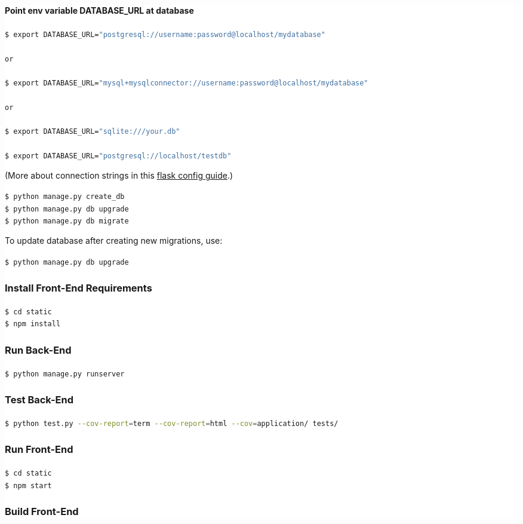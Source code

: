#### Point env variable DATABASE_URL at database
```sh
$ export DATABASE_URL="postgresql://username:password@localhost/mydatabase"

or

$ export DATABASE_URL="mysql+mysqlconnector://username:password@localhost/mydatabase"

or

$ export DATABASE_URL="sqlite:///your.db"

$ export DATABASE_URL="postgresql://localhost/testdb"
```
(More about connection strings in this [flask config guide](http://flask-sqlalchemy.pocoo.org/2.1/config/).)
```
$ python manage.py create_db
$ python manage.py db upgrade
$ python manage.py db migrate
```

To update database after creating new migrations, use:

```sh
$ python manage.py db upgrade
```

### Install Front-End Requirements
```sh
$ cd static
$ npm install
```

### Run Back-End

```sh
$ python manage.py runserver
```

### Test Back-End

```sh
$ python test.py --cov-report=term --cov-report=html --cov=application/ tests/
```

### Run Front-End

```sh
$ cd static
$ npm start
```

### Build Front-End
